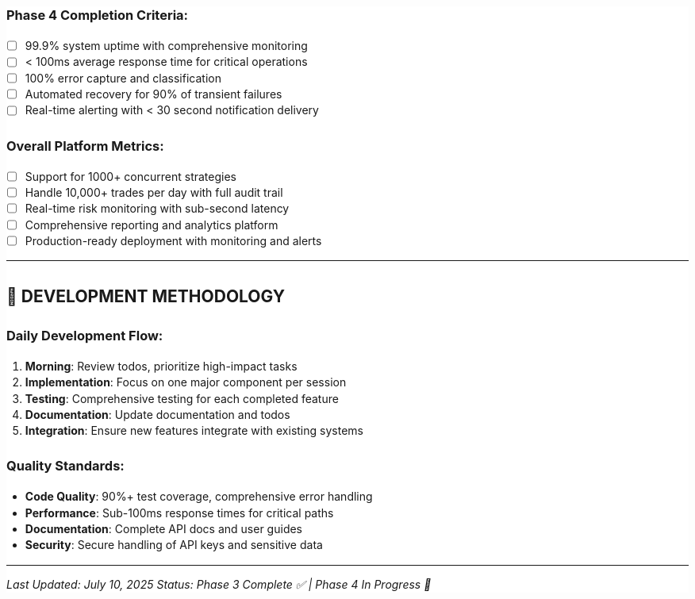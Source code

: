 ### **Phase 4 Completion Criteria:**
- [ ] 99.9% system uptime with comprehensive monitoring
- [ ] < 100ms average response time for critical operations
- [ ] 100% error capture and classification
- [ ] Automated recovery for 90% of transient failures
- [ ] Real-time alerting with < 30 second notification delivery

### **Overall Platform Metrics:**
- [ ] Support for 1000+ concurrent strategies
- [ ] Handle 10,000+ trades per day with full audit trail
- [ ] Real-time risk monitoring with sub-second latency
- [ ] Comprehensive reporting and analytics platform
- [ ] Production-ready deployment with monitoring and alerts

---

## 🔄 **DEVELOPMENT METHODOLOGY**

### **Daily Development Flow:**
1. **Morning**: Review todos, prioritize high-impact tasks
2. **Implementation**: Focus on one major component per session
3. **Testing**: Comprehensive testing for each completed feature
4. **Documentation**: Update documentation and todos
5. **Integration**: Ensure new features integrate with existing systems

### **Quality Standards:**
- **Code Quality**: 90%+ test coverage, comprehensive error handling
- **Performance**: Sub-100ms response times for critical paths
- **Documentation**: Complete API docs and user guides
- **Security**: Secure handling of API keys and sensitive data

---

*Last Updated: July 10, 2025*
*Status: Phase 3 Complete ✅ | Phase 4 In Progress 🚧*